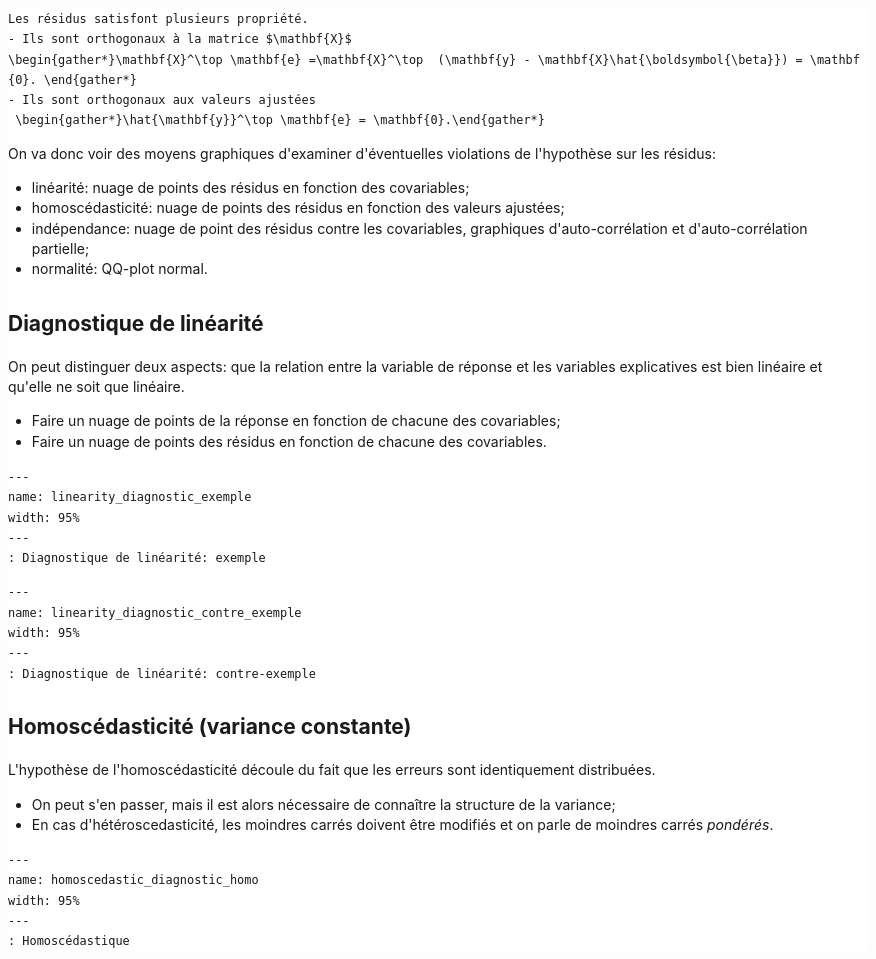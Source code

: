 ```{prf:property} Résidus
Les résidus satisfont plusieurs propriété.
- Ils sont orthogonaux à la matrice $\mathbf{X}$
\begin{gather*}\mathbf{X}^\top \mathbf{e} =\mathbf{X}^\top  (\mathbf{y} - \mathbf{X}\hat{\boldsymbol{\beta}}) = \mathbf{0}. \end{gather*}
- Ils sont orthogonaux aux valeurs ajustées
 \begin{gather*}\hat{\mathbf{y}}^\top \mathbf{e} = \mathbf{0}.\end{gather*}
```

On va donc voir des moyens graphiques d'examiner d'éventuelles violations de l'hypothèse sur les résidus:
- linéarité: nuage de points des résidus en fonction des covariables;
- homoscédasticité: nuage de points des résidus en fonction des valeurs ajustées;
- indépendance: nuage de point des résidus contre les covariables, graphiques d'auto-corrélation et d'auto-corrélation partielle; 
- normalité: QQ-plot normal. 

## Diagnostique de linéarité

On peut distinguer deux aspects: que la relation entre la variable de réponse et les variables explicatives est bien linéaire et qu'elle ne soit que linéaire.
- Faire un nuage de points de la réponse en fonction de chacune des covariables;
- Faire un nuage de points des résidus en fonction de chacune des covariables.

```{figure} PDFSVG/linearity_diagnostic_exemple.svg
---
name: linearity_diagnostic_exemple
width: 95%
---
: Diagnostique de linéarité: exemple
```

```{figure} PDFSVG/linearity_diagnostic_contre_exemple.svg
---
name: linearity_diagnostic_contre_exemple
width: 95%
---
: Diagnostique de linéarité: contre-exemple
```

## Homoscédasticité (variance constante)

L'hypothèse de l'homoscédasticité découle du fait que les erreurs sont identiquement distribuées.
- On peut s'en passer, mais il est alors nécessaire de connaître la structure de la variance;
- En cas d'hétéroscedasticité, les moindres carrés doivent être modifiés et on parle de moindres carrés *pondérés*.

```{figure} PDFSVG/homoscedastic_diagnostic_homo.svg
---
name: homoscedastic_diagnostic_homo
width: 95%
---
: Homoscédastique
```

